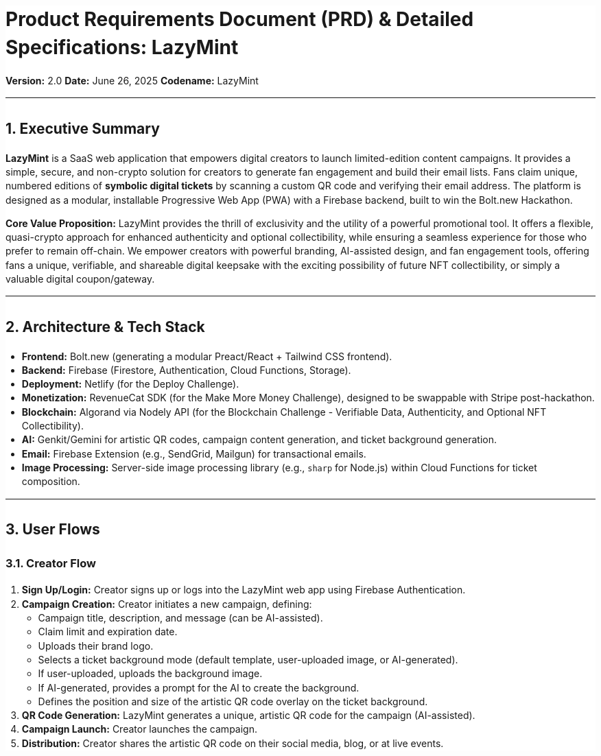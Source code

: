 # Product Requirements Document (PRD) & Detailed Specifications: LazyMint

**Version:** 2.0
**Date:** June 26, 2025
**Codename:** LazyMint

---

## 1. Executive Summary

**LazyMint** is a SaaS web application that empowers digital creators to launch limited-edition content campaigns. It provides a simple, secure, and non-crypto solution for creators to generate fan engagement and build their email lists. Fans claim unique, numbered editions of **symbolic digital tickets** by scanning a custom QR code and verifying their email address. The platform is designed as a modular, installable Progressive Web App (PWA) with a Firebase backend, built to win the Bolt.new Hackathon.

**Core Value Proposition:** LazyMint provides the thrill of exclusivity and the utility of a powerful promotional tool. It offers a flexible, quasi-crypto approach for enhanced authenticity and optional collectibility, while ensuring a seamless experience for those who prefer to remain off-chain. We empower creators with powerful branding, AI-assisted design, and fan engagement tools, offering fans a unique, verifiable, and shareable digital keepsake with the exciting possibility of future NFT collectibility, or simply a valuable digital coupon/gateway.

---

## 2. Architecture & Tech Stack

*   **Frontend:** Bolt.new (generating a modular Preact/React + Tailwind CSS frontend).
*   **Backend:** Firebase (Firestore, Authentication, Cloud Functions, Storage).
*   **Deployment:** Netlify (for the Deploy Challenge).
*   **Monetization:** RevenueCat SDK (for the Make More Money Challenge), designed to be swappable with Stripe post-hackathon.
*   **Blockchain:** Algorand via Nodely API (for the Blockchain Challenge - Verifiable Data, Authenticity, and Optional NFT Collectibility).
*   **AI:** Genkit/Gemini for artistic QR codes, campaign content generation, and ticket background generation.
*   **Email:** Firebase Extension (e.g., SendGrid, Mailgun) for transactional emails.
*   **Image Processing:** Server-side image processing library (e.g., `sharp` for Node.js) within Cloud Functions for ticket composition.

---

## 3. User Flows

### 3.1. Creator Flow

1.  **Sign Up/Login:** Creator signs up or logs into the LazyMint web app using Firebase Authentication.
2.  **Campaign Creation:** Creator initiates a new campaign, defining:
    *   Campaign title, description, and message (can be AI-assisted).
    *   Claim limit and expiration date.
    *   Uploads their brand logo.
    *   Selects a ticket background mode (default template, user-uploaded image, or AI-generated).
    *   If user-uploaded, uploads the background image.
    *   If AI-generated, provides a prompt for the AI to create the background.
    *   Defines the position and size of the artistic QR code overlay on the ticket background.
3.  **QR Code Generation:** LazyMint generates a unique, artistic QR code for the campaign (AI-assisted).
4.  **Campaign Launch:** Creator launches the campaign.
5.  **Distribution:** Creator shares the artistic QR code on their social media, blog, or at live events.